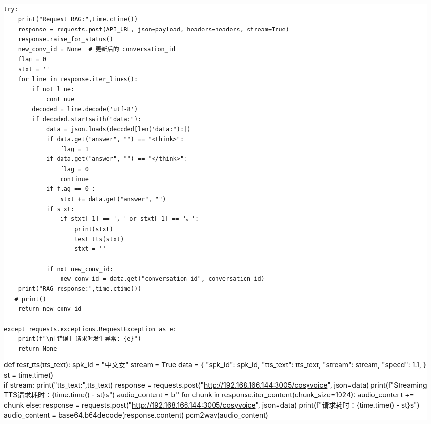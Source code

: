     try:
        print("Request RAG:",time.ctime())
        response = requests.post(API_URL, json=payload, headers=headers, stream=True)
        response.raise_for_status()
        new_conv_id = None  # 更新后的 conversation_id  
        flag = 0
        stxt = ''
        for line in response.iter_lines():
            if not line:
                continue
            decoded = line.decode('utf-8')
            if decoded.startswith("data:"):
                data = json.loads(decoded[len("data:"):])
                if data.get("answer", "") == "<think>":
                    flag = 1 
                if data.get("answer", "") == "</think>":
                    flag = 0
                    continue
                if flag == 0 :
                    stxt += data.get("answer", "")
                if stxt:
                    if stxt[-1] == '，' or stxt[-1] == '。':
                        print(stxt)
                        test_tts(stxt)
                        stxt = ''
                        
                if not new_conv_id:
                    new_conv_id = data.get("conversation_id", conversation_id)
        print("RAG response:",time.ctime())
       # print()  
        return new_conv_id
   
    except requests.exceptions.RequestException as e:
        print(f"\n[错误] 请求时发生异常: {e}")
        return None
   
   
def test_tts(tts_text):
    spk_id = "中文女"
    stream = True
    data = {
        "spk_id": spk_id,
        "tts_text": tts_text,
        "stream": stream,
        "speed": 1.1,
    }
    st = time.time()  
    if stream:
        print("tts_text:",tts_text)
        response = requests.post("http://192.168.166.144:3005/cosyvoice", json=data)
        print(f"Streaming TTS请求耗时：{time.time() - st}s")
        audio_content = b''
        for chunk in response.iter_content(chunk_size=1024):
            audio_content += chunk
    else:
        response = requests.post("http://192.168.166.144:3005/cosyvoice", json=data)
        print(f"请求耗时：{time.time() - st}s")
        audio_content = base64.b64decode(response.content)
    pcm2wav(audio_content)
